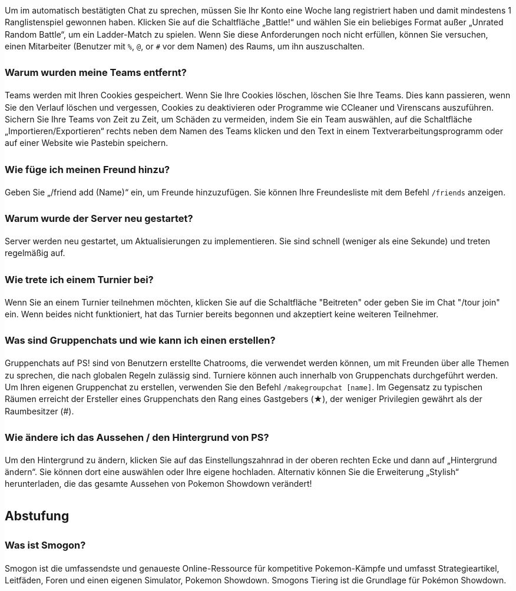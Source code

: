 Um im automatisch bestätigten Chat zu sprechen, müssen Sie Ihr Konto eine Woche lang registriert haben und damit mindestens 1 Ranglistenspiel gewonnen haben. Klicken Sie auf die Schaltfläche „Battle!“ und wählen Sie ein beliebiges Format außer „Unrated Random Battle“, um ein Ladder-Match zu spielen. Wenn Sie diese Anforderungen noch nicht erfüllen, können Sie versuchen, einen Mitarbeiter (Benutzer mit `%`, `@`, or `#` vor dem Namen) des Raums, um ihn auszuschalten.

### Warum wurden meine Teams entfernt?

Teams werden mit Ihren Cookies gespeichert. Wenn Sie Ihre Cookies löschen, löschen Sie Ihre Teams. Dies kann passieren, wenn Sie den Verlauf löschen und vergessen, Cookies zu deaktivieren oder Programme wie CCleaner und Virenscans auszuführen. Sichern Sie Ihre Teams von Zeit zu Zeit, um Schäden zu vermeiden, indem Sie ein Team auswählen, auf die Schaltfläche „Importieren/Exportieren“ rechts neben dem Namen des Teams klicken und den Text in einem Textverarbeitungsprogramm oder auf einer Website wie Pastebin speichern.

### Wie füge ich meinen Freund hinzu?

Geben Sie „/friend add (Name)“ ein, um Freunde hinzuzufügen. Sie können Ihre Freundesliste mit dem Befehl `/friends` anzeigen.

### Warum wurde der Server neu gestartet?

Server werden neu gestartet, um Aktualisierungen zu implementieren. Sie sind schnell (weniger als eine Sekunde) und treten regelmäßig auf.

### Wie trete ich einem Turnier bei?

Wenn Sie an einem Turnier teilnehmen möchten, klicken Sie auf die Schaltfläche "Beitreten" oder geben Sie im Chat "/tour join" ein. Wenn beides nicht funktioniert, hat das Turnier bereits begonnen und akzeptiert keine weiteren Teilnehmer.

### Was sind Gruppenchats und wie kann ich einen erstellen?

Gruppenchats auf PS! sind von Benutzern erstellte Chatrooms, die verwendet werden können, um mit Freunden über alle Themen zu sprechen, die nach globalen Regeln zulässig sind. Turniere können auch innerhalb von Gruppenchats durchgeführt werden. Um Ihren eigenen Gruppenchat zu erstellen, verwenden Sie den Befehl `/makegroupchat [name]`. Im Gegensatz zu typischen Räumen erreicht der Ersteller eines Gruppenchats den Rang eines Gastgebers (★), der weniger Privilegien gewährt als der Raumbesitzer (#).

### Wie ändere ich das Aussehen / den Hintergrund von PS?

Um den Hintergrund zu ändern, klicken Sie auf das Einstellungszahnrad in der oberen rechten Ecke und dann auf „Hintergrund ändern“. Sie können dort eine auswählen oder Ihre eigene hochladen. Alternativ können Sie die Erweiterung „Stylish“ herunterladen, die das gesamte Aussehen von Pokemon Showdown verändert!

## Abstufung

### Was ist Smogon?

Smogon ist die umfassendste und genaueste Online-Ressource für kompetitive Pokemon-Kämpfe und umfasst Strategieartikel, Leitfäden, Foren und einen eigenen Simulator, Pokemon Showdown. Smogons Tiering ist die Grundlage für Pokémon Showdown.
